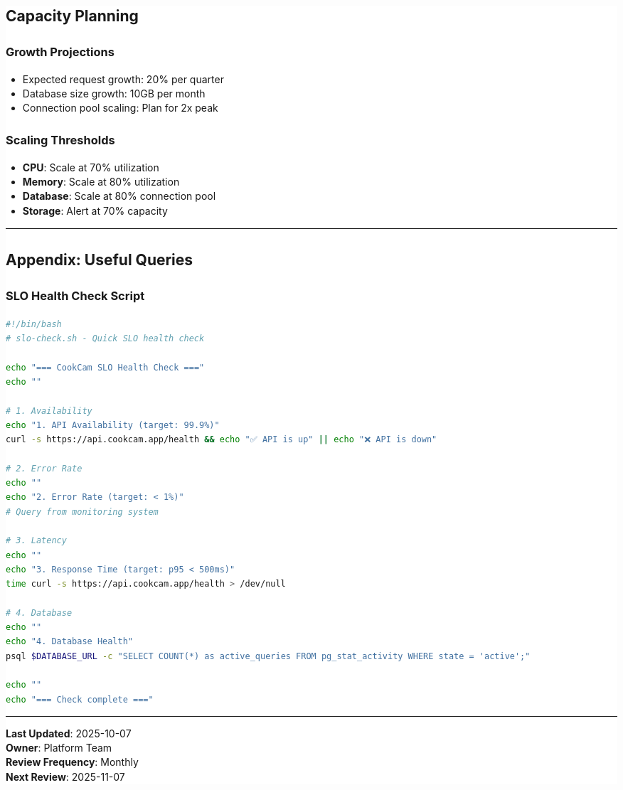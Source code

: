 
## Capacity Planning

### Growth Projections
- Expected request growth: 20% per quarter
- Database size growth: 10GB per month
- Connection pool scaling: Plan for 2x peak

### Scaling Thresholds
- **CPU**: Scale at 70% utilization
- **Memory**: Scale at 80% utilization
- **Database**: Scale at 80% connection pool
- **Storage**: Alert at 70% capacity

---

## Appendix: Useful Queries

### SLO Health Check Script
```bash
#!/bin/bash
# slo-check.sh - Quick SLO health check

echo "=== CookCam SLO Health Check ==="
echo ""

# 1. Availability
echo "1. API Availability (target: 99.9%)"
curl -s https://api.cookcam.app/health && echo "✅ API is up" || echo "❌ API is down"

# 2. Error Rate
echo ""
echo "2. Error Rate (target: < 1%)"
# Query from monitoring system

# 3. Latency
echo ""
echo "3. Response Time (target: p95 < 500ms)"
time curl -s https://api.cookcam.app/health > /dev/null

# 4. Database
echo ""
echo "4. Database Health"
psql $DATABASE_URL -c "SELECT COUNT(*) as active_queries FROM pg_stat_activity WHERE state = 'active';"

echo ""
echo "=== Check complete ==="
```

---

**Last Updated**: 2025-10-07  
**Owner**: Platform Team  
**Review Frequency**: Monthly  
**Next Review**: 2025-11-07

